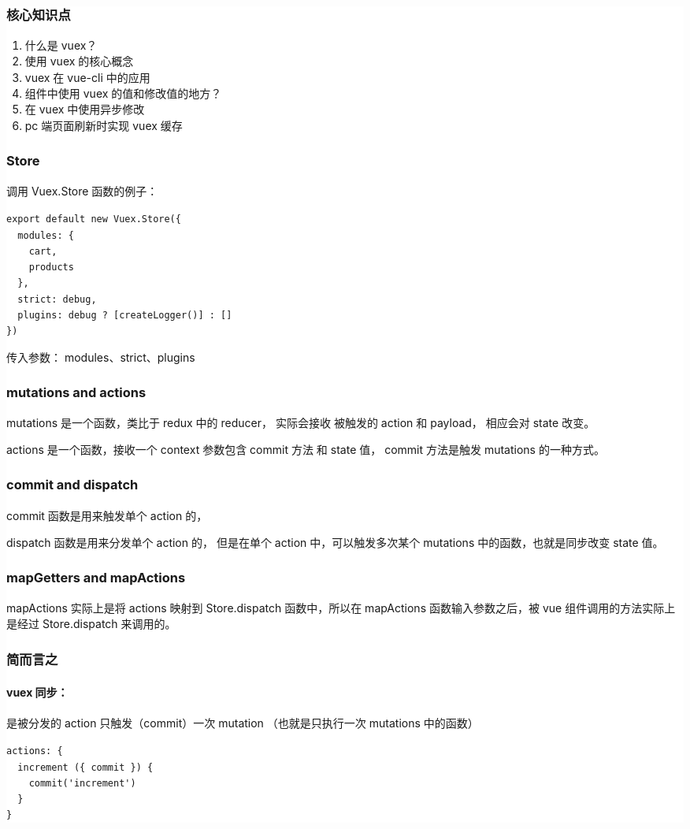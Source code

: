 ### 核心知识点

1. 什么是 vuex？
2. 使用 vuex 的核心概念
3. vuex 在 vue-cli 中的应用
4. 组件中使用 vuex 的值和修改值的地方？
5. 在 vuex 中使用异步修改
6. pc 端页面刷新时实现 vuex 缓存

### Store

调用 Vuex.Store 函数的例子：

```
export default new Vuex.Store({
  modules: {
    cart,
    products
  },
  strict: debug,
  plugins: debug ? [createLogger()] : []
})
```

传入参数： modules、strict、plugins

### mutations and actions

mutations 是一个函数，类比于 redux 中的 reducer， 实际会接收 被触发的 action 和 payload， 相应会对 state 改变。

actions 是一个函数，接收一个 context 参数包含 commit 方法 和 state 值， commit 方法是触发 mutations 的一种方式。

### commit and dispatch

commit 函数是用来触发单个 action 的，

dispatch 函数是用来分发单个 action 的， 但是在单个 action 中，可以触发多次某个 mutations 中的函数，也就是同步改变 state 值。

### mapGetters and mapActions

mapActions 实际上是将 actions 映射到 Store.dispatch 函数中，所以在 mapActions 函数输入参数之后，被 vue 组件调用的方法实际上是经过 Store.dispatch 来调用的。

### 简而言之

#### vuex 同步：

是被分发的 action 只触发（commit）一次 mutation （也就是只执行一次 mutations 中的函数）

```
actions: {
  increment ({ commit }) {
    commit('increment')
  }
}
```
